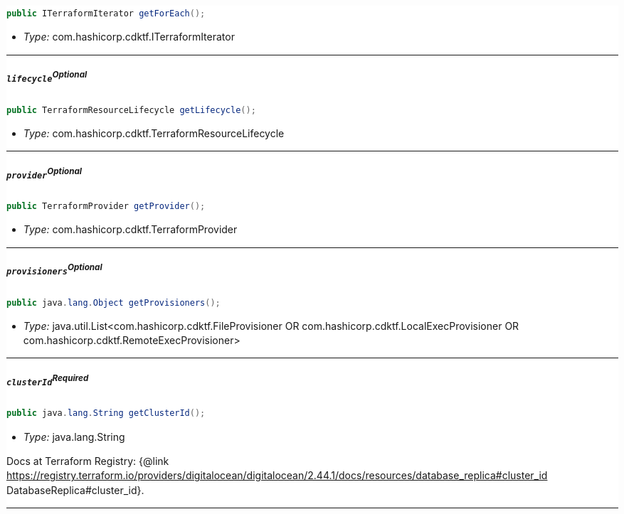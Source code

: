 ```java
public ITerraformIterator getForEach();
```

- *Type:* com.hashicorp.cdktf.ITerraformIterator

---

##### `lifecycle`<sup>Optional</sup> <a name="lifecycle" id="@cdktf/provider-digitalocean.databaseReplica.DatabaseReplicaConfig.property.lifecycle"></a>

```java
public TerraformResourceLifecycle getLifecycle();
```

- *Type:* com.hashicorp.cdktf.TerraformResourceLifecycle

---

##### `provider`<sup>Optional</sup> <a name="provider" id="@cdktf/provider-digitalocean.databaseReplica.DatabaseReplicaConfig.property.provider"></a>

```java
public TerraformProvider getProvider();
```

- *Type:* com.hashicorp.cdktf.TerraformProvider

---

##### `provisioners`<sup>Optional</sup> <a name="provisioners" id="@cdktf/provider-digitalocean.databaseReplica.DatabaseReplicaConfig.property.provisioners"></a>

```java
public java.lang.Object getProvisioners();
```

- *Type:* java.util.List<com.hashicorp.cdktf.FileProvisioner OR com.hashicorp.cdktf.LocalExecProvisioner OR com.hashicorp.cdktf.RemoteExecProvisioner>

---

##### `clusterId`<sup>Required</sup> <a name="clusterId" id="@cdktf/provider-digitalocean.databaseReplica.DatabaseReplicaConfig.property.clusterId"></a>

```java
public java.lang.String getClusterId();
```

- *Type:* java.lang.String

Docs at Terraform Registry: {@link https://registry.terraform.io/providers/digitalocean/digitalocean/2.44.1/docs/resources/database_replica#cluster_id DatabaseReplica#cluster_id}.

---
